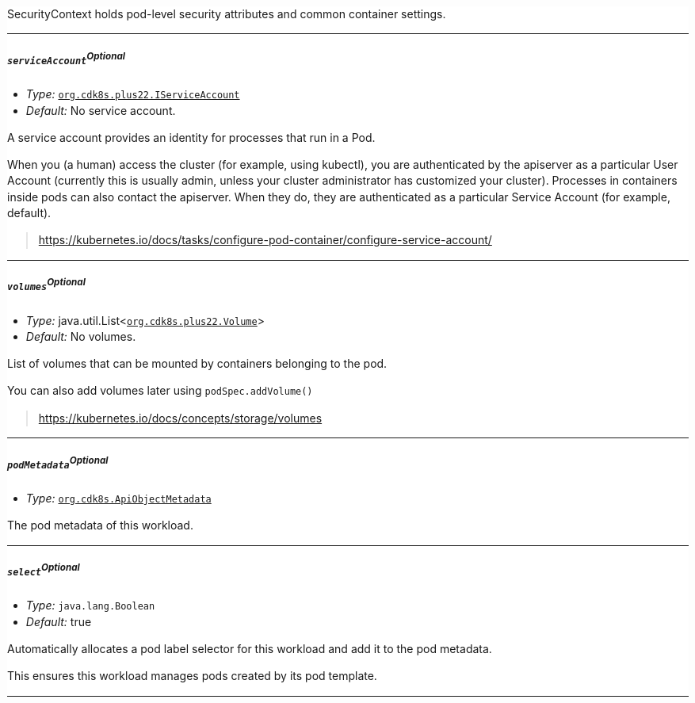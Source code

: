 SecurityContext holds pod-level security attributes and common container settings.

---

##### `serviceAccount`<sup>Optional</sup> <a name="org.cdk8s.plus22.DaemonSetProps.parameter.serviceAccount"></a>

- *Type:* [`org.cdk8s.plus22.IServiceAccount`](#org.cdk8s.plus22.IServiceAccount)
- *Default:* No service account.

A service account provides an identity for processes that run in a Pod.

When you (a human) access the cluster (for example, using kubectl), you are
authenticated by the apiserver as a particular User Account (currently this
is usually admin, unless your cluster administrator has customized your
cluster). Processes in containers inside pods can also contact the
apiserver. When they do, they are authenticated as a particular Service
Account (for example, default).

> https://kubernetes.io/docs/tasks/configure-pod-container/configure-service-account/

---

##### `volumes`<sup>Optional</sup> <a name="org.cdk8s.plus22.DaemonSetProps.parameter.volumes"></a>

- *Type:* java.util.List<[`org.cdk8s.plus22.Volume`](#org.cdk8s.plus22.Volume)>
- *Default:* No volumes.

List of volumes that can be mounted by containers belonging to the pod.

You can also add volumes later using `podSpec.addVolume()`

> https://kubernetes.io/docs/concepts/storage/volumes

---

##### `podMetadata`<sup>Optional</sup> <a name="org.cdk8s.plus22.DaemonSetProps.parameter.podMetadata"></a>

- *Type:* [`org.cdk8s.ApiObjectMetadata`](#org.cdk8s.ApiObjectMetadata)

The pod metadata of this workload.

---

##### `select`<sup>Optional</sup> <a name="org.cdk8s.plus22.DaemonSetProps.parameter.select"></a>

- *Type:* `java.lang.Boolean`
- *Default:* true

Automatically allocates a pod label selector for this workload and add it to the pod metadata.

This ensures this workload manages pods created by
its pod template.

---
